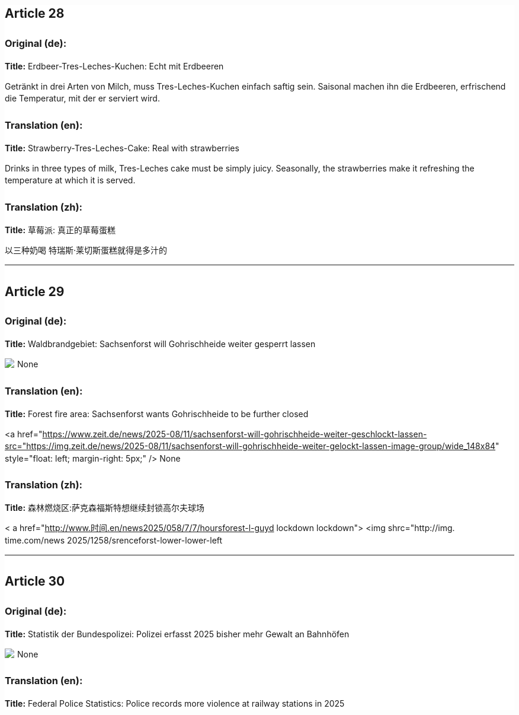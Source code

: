 ## Article 28
### Original (de):
**Title:** Erdbeer-Tres-Leches-Kuchen: Echt mit Erdbeeren

Getränkt in drei Arten von Milch, muss Tres-Leches-Kuchen einfach saftig sein. Saisonal machen ihn die Erdbeeren, erfrischend die Temperatur, mit der er serviert wird.

### Translation (en):
**Title:** Strawberry-Tres-Leches-Cake: Real with strawberries

Drinks in three types of milk, Tres-Leches cake must be simply juicy. Seasonally, the strawberries make it refreshing the temperature at which it is served.

### Translation (zh):
**Title:** 草莓派: 真正的草莓蛋糕

以三种奶喝 特瑞斯·莱切斯蛋糕就得是多汁的

---

## Article 29
### Original (de):
**Title:** Waldbrandgebiet: Sachsenforst will Gohrischheide weiter gesperrt lassen

<a href="https://www.zeit.de/news/2025-08/11/sachsenforst-will-gohrischheide-weiter-gesperrt-lassen"><img src="https://img.zeit.de/news/2025-08/11/sachsenforst-will-gohrischheide-weiter-gesperrt-lassen-image-group/wide__148x84" style="float: left; margin-right: 5px;" /></a> None

### Translation (en):
**Title:** Forest fire area: Sachsenforst wants Gohrischheide to be further closed

<a href="https://www.zeit.de/news/2025-08/11/sachsenforst-will-gohrischheide-weiter-geschlockt-lassen-src="https://img.zeit.de/news/2025-08/11/sachsenforst-will-gohrischheide-weiter-gelockt-lassen-image-group/wide_148x84" style="float: left; margin-right: 5px;" /></a> None

### Translation (zh):
**Title:** 森林燃烧区:萨克森福斯特想继续封锁高尔夫球场

< a href="http://www.时间.en/news2025/058/7/7/hoursforest-l-guyd lockdown lockdown"> <img shrc="http://img. time.com/news 2025/1258/srenceforst-lower-lower-left

---

## Article 30
### Original (de):
**Title:** Statistik der Bundespolizei: Polizei erfasst 2025 bisher mehr Gewalt an Bahnhöfen

<a href="https://www.zeit.de/news/2025-08/11/polizei-erfasst-2025-bisher-mehr-gewalt-an-bahnhoefen"><img src="https://img.zeit.de/news/2025-08/11/polizei-erfasst-2025-bisher-mehr-gewalt-an-bahnhoefen-image-group/wide__148x84" style="float: left; margin-right: 5px;" /></a> None

### Translation (en):
**Title:** Federal Police Statistics: Police records more violence at railway stations in 2025
